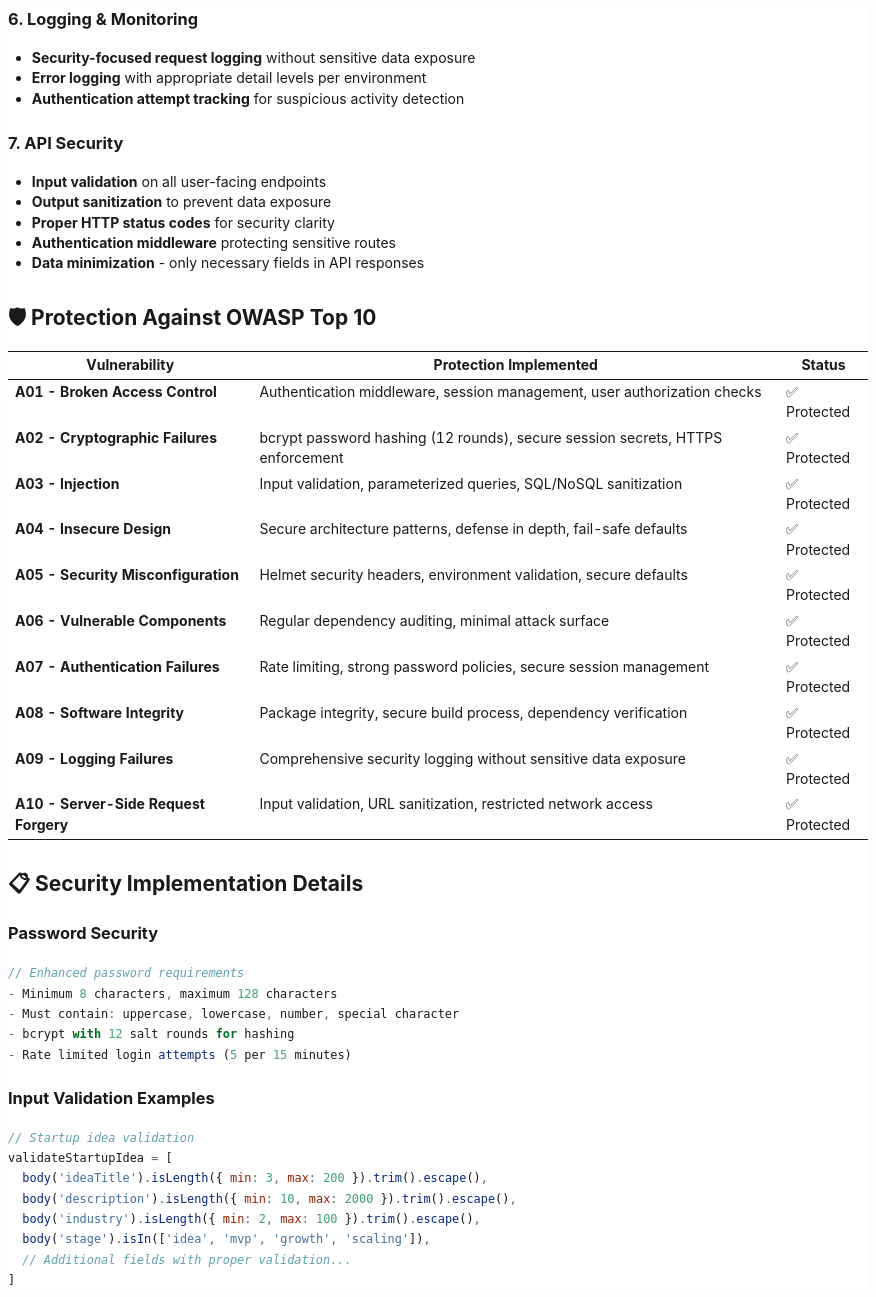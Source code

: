 ### 6. **Logging & Monitoring**
- **Security-focused request logging** without sensitive data exposure
- **Error logging** with appropriate detail levels per environment
- **Authentication attempt tracking** for suspicious activity detection

### 7. **API Security**
- **Input validation** on all user-facing endpoints
- **Output sanitization** to prevent data exposure
- **Proper HTTP status codes** for security clarity
- **Authentication middleware** protecting sensitive routes
- **Data minimization** - only necessary fields in API responses

## 🛡️ Protection Against OWASP Top 10

| Vulnerability | Protection Implemented | Status |
|---------------|----------------------|---------|
| **A01 - Broken Access Control** | Authentication middleware, session management, user authorization checks | ✅ Protected |
| **A02 - Cryptographic Failures** | bcrypt password hashing (12 rounds), secure session secrets, HTTPS enforcement | ✅ Protected |
| **A03 - Injection** | Input validation, parameterized queries, SQL/NoSQL sanitization | ✅ Protected |
| **A04 - Insecure Design** | Secure architecture patterns, defense in depth, fail-safe defaults | ✅ Protected |
| **A05 - Security Misconfiguration** | Helmet security headers, environment validation, secure defaults | ✅ Protected |
| **A06 - Vulnerable Components** | Regular dependency auditing, minimal attack surface | ✅ Protected |
| **A07 - Authentication Failures** | Rate limiting, strong password policies, secure session management | ✅ Protected |
| **A08 - Software Integrity** | Package integrity, secure build process, dependency verification | ✅ Protected |
| **A09 - Logging Failures** | Comprehensive security logging without sensitive data exposure | ✅ Protected |
| **A10 - Server-Side Request Forgery** | Input validation, URL sanitization, restricted network access | ✅ Protected |

## 📋 Security Implementation Details

### Password Security
```javascript
// Enhanced password requirements
- Minimum 8 characters, maximum 128 characters
- Must contain: uppercase, lowercase, number, special character
- bcrypt with 12 salt rounds for hashing
- Rate limited login attempts (5 per 15 minutes)
```

### Input Validation Examples
```javascript
// Startup idea validation
validateStartupIdea = [
  body('ideaTitle').isLength({ min: 3, max: 200 }).trim().escape(),
  body('description').isLength({ min: 10, max: 2000 }).trim().escape(),
  body('industry').isLength({ min: 2, max: 100 }).trim().escape(),
  body('stage').isIn(['idea', 'mvp', 'growth', 'scaling']),
  // Additional fields with proper validation...
]
```
